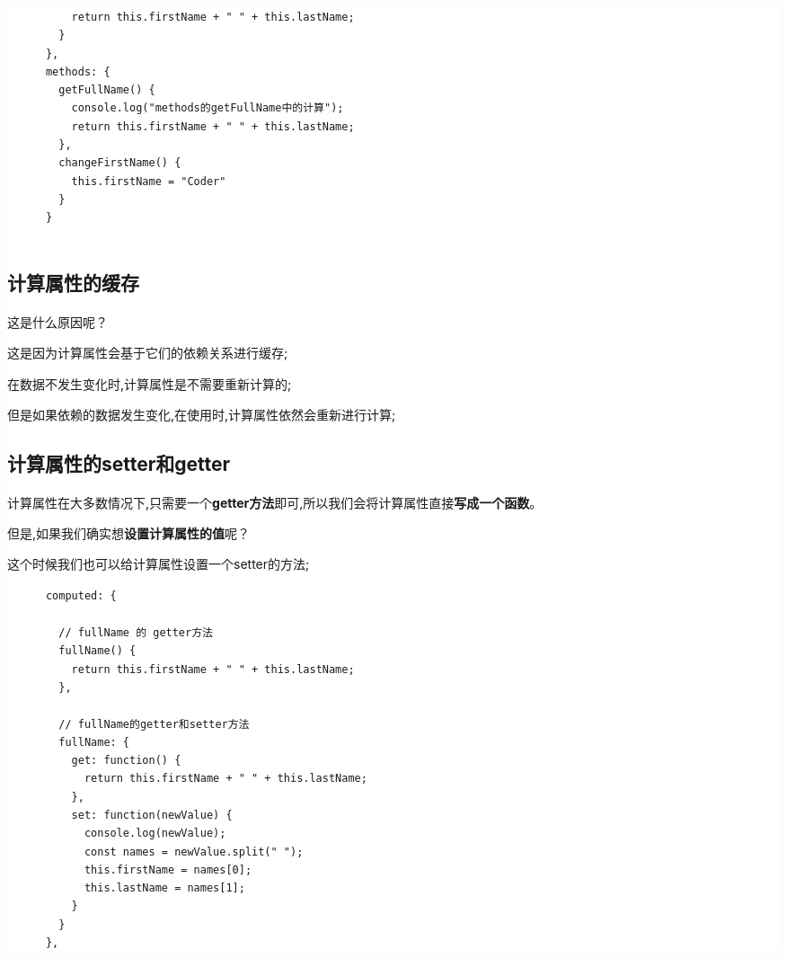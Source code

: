 ```vue
          return this.firstName + " " + this.lastName;
        }
      },
      methods: {
        getFullName() {
          console.log("methods的getFullName中的计算");
          return this.firstName + " " + this.lastName;
        },
        changeFirstName() {
          this.firstName = "Coder"
        }
      }
    
```



## 计算属性的缓存

这是什么原因呢？

这是因为计算属性会基于它们的依赖关系进行缓存;

在数据不发生变化时,计算属性是不需要重新计算的;

但是如果依赖的数据发生变化,在使用时,计算属性依然会重新进行计算;



## 计算属性的setter和getter

计算属性在大多数情况下,只需要一个**getter方法**即可,所以我们会将计算属性直接**写成一个函数**。

但是,如果我们确实想**设置计算属性的值**呢？

这个时候我们也可以给计算属性设置一个setter的方法;

```vue
      computed: {

        // fullName 的 getter方法
        fullName() {
          return this.firstName + " " + this.lastName;
        },
        
        // fullName的getter和setter方法
        fullName: {
          get: function() {
            return this.firstName + " " + this.lastName;
          },
          set: function(newValue) {
            console.log(newValue);
            const names = newValue.split(" ");
            this.firstName = names[0];
            this.lastName = names[1];
          }
        }
      },
```

